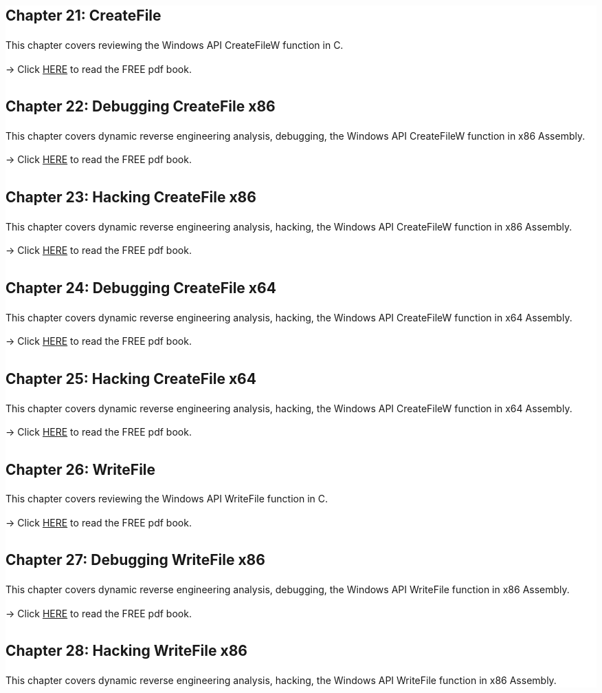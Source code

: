## Chapter 21: CreateFile
This chapter covers reviewing the Windows API CreateFileW function in C.

-> Click [HERE](https://github.com/mytechnotalent/Hacking-Windows/blob/main/Hacking_Windows_ALPHA.pdf) to read the FREE pdf book.

## Chapter 22: Debugging CreateFile x86
This chapter covers dynamic reverse engineering analysis, debugging, the Windows API CreateFileW function in x86 Assembly.

-> Click [HERE](https://github.com/mytechnotalent/Hacking-Windows/blob/main/Hacking_Windows_ALPHA.pdf) to read the FREE pdf book.

## Chapter 23: Hacking CreateFile x86
This chapter covers dynamic reverse engineering analysis, hacking, the Windows API CreateFileW function in x86 Assembly.

-> Click [HERE](https://github.com/mytechnotalent/Hacking-Windows/blob/main/Hacking_Windows_ALPHA.pdf) to read the FREE pdf book.

## Chapter 24: Debugging CreateFile x64
This chapter covers dynamic reverse engineering analysis, hacking, the Windows API CreateFileW function in x64 Assembly.

-> Click [HERE](https://github.com/mytechnotalent/Hacking-Windows/blob/main/Hacking_Windows_ALPHA.pdf) to read the FREE pdf book.

## Chapter 25: Hacking CreateFile x64
This chapter covers dynamic reverse engineering analysis, hacking, the Windows API CreateFileW function in x64 Assembly.

-> Click [HERE](https://github.com/mytechnotalent/Hacking-Windows/blob/main/Hacking_Windows_ALPHA.pdf) to read the FREE pdf book.

## Chapter 26: WriteFile
This chapter covers reviewing the Windows API WriteFile function in C.

-> Click [HERE](https://github.com/mytechnotalent/Hacking-Windows/blob/main/Hacking_Windows_ALPHA.pdf) to read the FREE pdf book.

## Chapter 27: Debugging WriteFile x86
This chapter covers dynamic reverse engineering analysis, debugging, the Windows API WriteFile function in x86 Assembly.

-> Click [HERE](https://github.com/mytechnotalent/Hacking-Windows/blob/main/Hacking_Windows_ALPHA.pdf) to read the FREE pdf book.

## Chapter 28: Hacking WriteFile x86
This chapter covers dynamic reverse engineering analysis, hacking, the Windows API WriteFile function in x86 Assembly.
